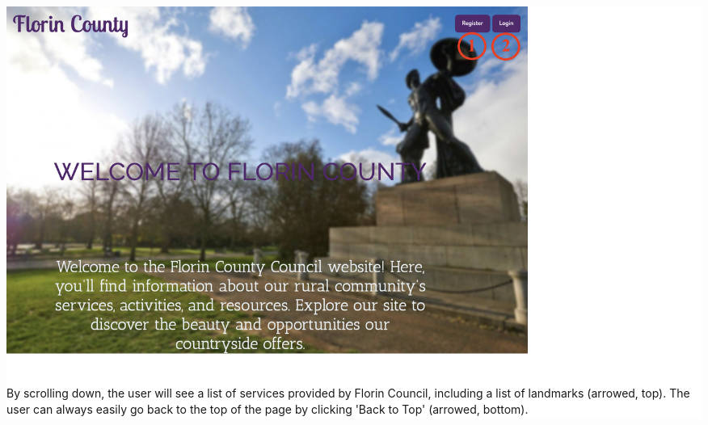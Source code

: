 <img src="https://github.com/Electrolytful/FlorinCouncil/blob/julia/public/img/homepage.png?raw=true" width=75% height=75%>
</p>
<br>
By scrolling down, the user will see a list of services provided by Florin Council, including a list of landmarks (arrowed, top). The user can always easily go back to the top of the page by clicking 'Back to Top' (arrowed, bottom).  
<p align="center">